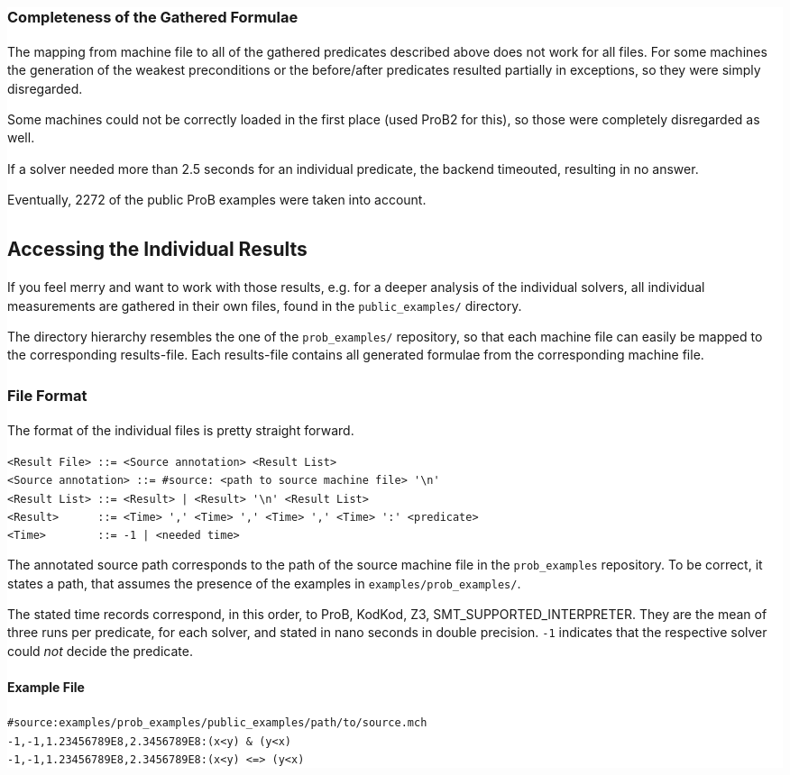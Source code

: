 ### Completeness of the Gathered Formulae

The mapping from machine file to all of the gathered predicates described above
does not work for all files. For some machines the generation of the weakest
preconditions or the before/after predicates resulted partially in exceptions,
so they were simply disregarded.

Some machines could not be correctly loaded in the first place
(used ProB2 for this),
so those were completely disregarded as well.

If a solver needed more than 2.5 seconds for an individual
predicate, the backend timeouted, resulting in no answer.

Eventually, 2272 of the public ProB examples were taken into account.

## Accessing the Individual Results

If you feel merry and want to work with those results,
e.g. for a deeper analysis of the individual solvers, all individual
measurements are gathered in their own files, found in the `public_examples/`
directory.

The directory hierarchy resembles the one of the `prob_examples/` repository,
so that each machine file can easily be mapped to the corresponding
results-file.
Each results-file contains all generated formulae from the corresponding
machine file.

### File Format

The format of the individual files is pretty straight forward.

    <Result File> ::= <Source annotation> <Result List>
    <Source annotation> ::= #source: <path to source machine file> '\n'
    <Result List> ::= <Result> | <Result> '\n' <Result List>
    <Result>      ::= <Time> ',' <Time> ',' <Time> ',' <Time> ':' <predicate>
    <Time>        ::= -1 | <needed time>

The annotated source path corresponds to the path of the source machine file
in the `prob_examples` repository. To be correct, it states a path, that assumes
the presence of the examples in `examples/prob_examples/`.

The stated time records correspond, in this order, to ProB, KodKod, Z3,
SMT\_SUPPORTED\_INTERPRETER.
They are the mean of three runs per predicate, for each solver, and stated in
nano seconds in double precision. `-1` indicates that the respective solver
could *not* decide the predicate.

#### Example File

    #source:examples/prob_examples/public_examples/path/to/source.mch
    -1,-1,1.23456789E8,2.3456789E8:(x<y) & (y<x)
    -1,-1,1.23456789E8,2.3456789E8:(x<y) <=> (y<x)
